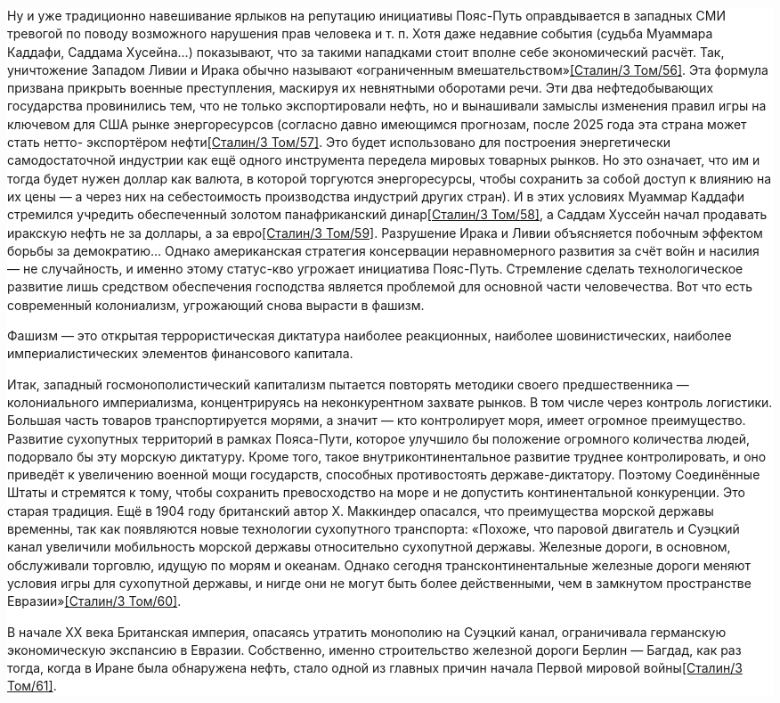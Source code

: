 Ну и уже традиционно навешивание ярлыков на репутацию инициативы Пояс-Путь оправдывается в западных СМИ тревогой по поводу возможного нарушения прав человека и т. п. Хотя даже недавние события (судьба Муаммара Каддафи, Саддама Хусейна…) показывают, что за такими нападками стоит вполне себе экономический расчёт. Так, уничтожение Западом Ливии и Ирака обычно называют «ограниченным вмешательством»[[Сталин/3 Том/56]](#56 "James Robbins. How West’s limited intervention failed Libya. 18 February 2015. https://www.bbc.com/news/world-africa-31521282"). Эта формула призвана прикрыть военные преступления, маскируя их невнятными оборотами речи. Эти два нефтедобывающих государства провинились тем, что не только экспортировали нефть, но и вынашивали замыслы изменения правил игры на ключевом для США рынке энергоресурсов (согласно давно имеющимся прогнозам, после 2025 года эта страна может стать нетто- экспортёром нефти[[Сталин/3 Том/57]](#57 "Макаров А. А., Митрова Т. А., Малахов В. А. Прогноз мировой энергетики и последствия для россиян. Отрасли и межотраслевые комплексы. Январь 2013."). Это будет использовано для построения энергетически самодостаточной индустрии как ещё одного инструмента передела мировых товарных рынков. Но это означает, что им и тогда будет нужен доллар как валюта, в которой торгуются энергоресурсы, чтобы сохранить за собой доступ к влиянию на их цены — а через них на себестоимость производства индустрий других стран). И в этих условиях Муаммар Каддафи стремился учредить обеспеченный золотом панафриканский динар[[Сталин/3 Том/58]](#58 "Петров Сергей. Золотой динар и нефтедоллары: почему был убит Муаммар Каддафи. https://riafan.ru/774548-zolotoi-dinar-i-neftedollarypochemu-byl-ubit-muammar-kaddafi"), а Саддам Хуссейн начал продавать иракскую нефть не за доллары, а за евро[[Сталин/3 Том/59]](#59 "Там же."). Разрушение Ирака и Ливии объясняется побочным эффектом борьбы за демократию… Однако американская стратегия консервации неравномерного развития за счёт войн и насилия — не случайность, и именно этому статус-кво угрожает инициатива Пояс-Путь. Стремление сделать технологическое развитие лишь средством обеспечения господства является проблемой для основной части человечества. Вот что есть современный колониализм, угрожающий снова вырасти в фашизм.

Фашизм — это открытая террористическая диктатура наиболее реакционных, наиболее шовинистических, наиболее империалистических элементов финансового капитала.

Итак, западный госмонополистический капитализм пытается повторять методики своего предшественника — колониального империализма, концентрируясь на неконкурентном захвате рынков. В том числе через контроль логистики. Большая часть товаров транспортируется морями, а значит — кто контролирует моря, имеет огромное преимущество. Развитие сухопутных территорий в рамках Пояса-Пути, которое улучшило бы положение огромного количества людей, подорвало бы эту морскую диктатуру. Кроме того, такое внутриконтинентальное развитие труднее контролировать, и оно приведёт к увеличению военной мощи государств, способных противостоять державе-диктатору. Поэтому Соединённые Штаты и стремятся к тому, чтобы сохранить превосходство на море и не допустить континентальной конкуренции. Это старая традиция. Ещё в 1904 году британский автор Х. Маккиндер опасался, что преимущества морской державы временны, так как появляются новые технологии сухопутного транспорта: «Похоже, что паровой двигатель и Суэцкий канал увеличили мобильность морской державы относительно сухопутной державы. Железные дороги, в основном, обслуживали торговлю, идущую по морям и океанам. Однако сегодня трансконтинентальные железные дороги меняют условия игры для сухопутной державы, и нигде они не могут быть более действенными, чем в замкнутом пространстве Евразии»[[Сталин/3 Том/60]](#60 "Mackinder H. J. The Geographical Pivot of History // The Geographical Journal. 1904. Vol. 170. No. 4. P. 434.").

В начале XX века Британская империя, опасаясь утратить монополию на Суэцкий канал, ограничивала германскую экономическую экспансию в Евразии. Собственно, именно строительство железной дороги Берлин — Багдад, как раз тогда, когда в Иране была обнаружена нефть, стало одной из главных причин начала Первой мировой войны[[Сталин/3 Том/61]](#61 "Лоран Э. Нефтяные магнаты: кто делает мировую политику. М.: Алгоритм, 2010.").
